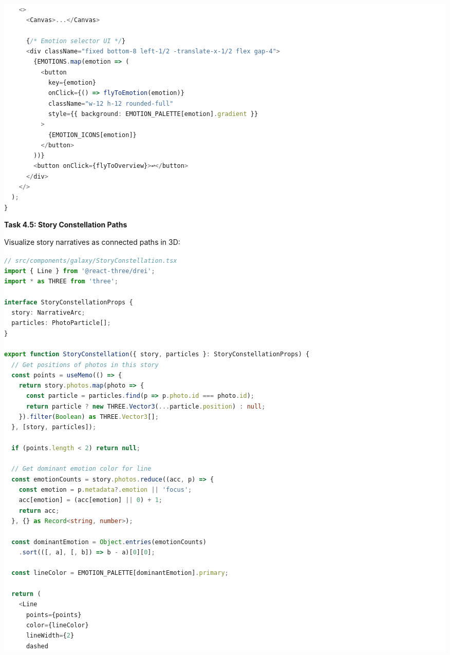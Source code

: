 ```typescript
    <>
      <Canvas>...</Canvas>

      {/* Emotion selector UI */}
      <div className="fixed bottom-8 left-1/2 -translate-x-1/2 flex gap-4">
        {EMOTIONS.map(emotion => (
          <button
            key={emotion}
            onClick={() => flyToEmotion(emotion)}
            className="w-12 h-12 rounded-full"
            style={{ background: EMOTION_PALETTE[emotion].gradient }}
          >
            {EMOTION_ICONS[emotion]}
          </button>
        ))}
        <button onClick={flyToOverview}>↩️</button>
      </div>
    </>
  );
}
```

**Task 4.5: Story Constellation Paths**

Visualize story narratives as connected paths in 3D:
```typescript
// src/components/galaxy/StoryConstellation.tsx
import { Line } from '@react-three/drei';
import * as THREE from 'three';

interface StoryConstellationProps {
  story: NarrativeArc;
  particles: PhotoParticle[];
}

export function StoryConstellation({ story, particles }: StoryConstellationProps) {
  // Get positions of photos in this story
  const points = useMemo(() => {
    return story.photos.map(photo => {
      const particle = particles.find(p => p.photo.id === photo.id);
      return particle ? new THREE.Vector3(...particle.position) : null;
    }).filter(Boolean) as THREE.Vector3[];
  }, [story, particles]);

  if (points.length < 2) return null;

  // Get dominant emotion color for line
  const emotionCounts = story.photos.reduce((acc, p) => {
    const emotion = p.metadata?.emotion || 'focus';
    acc[emotion] = (acc[emotion] || 0) + 1;
    return acc;
  }, {} as Record<string, number>);

  const dominantEmotion = Object.entries(emotionCounts)
    .sort(([, a], [, b]) => b - a)[0][0];

  const lineColor = EMOTION_PALETTE[dominantEmotion].primary;

  return (
    <Line
      points={points}
      color={lineColor}
      lineWidth={2}
      dashed
```